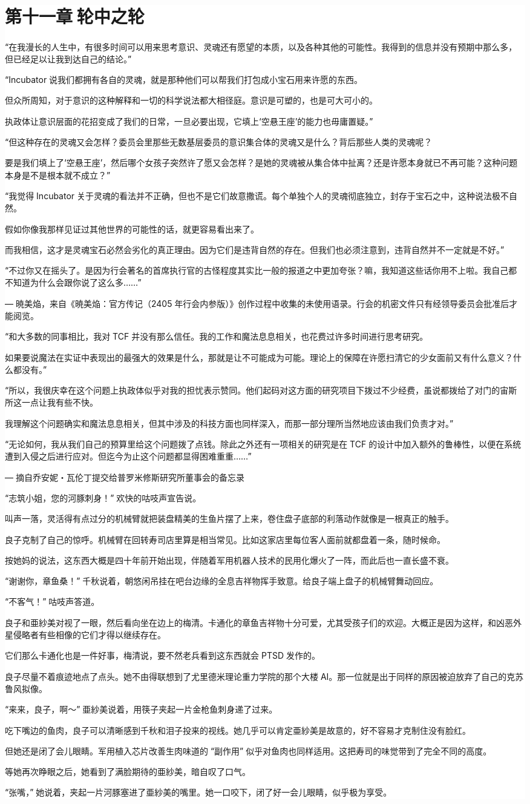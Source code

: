 # 第十一章 轮中之轮

“在我漫长的人生中，有很多时间可以用来思考意识、灵魂还有愿望的本质，以及各种其他的可能性。我得到的信息并没有预期中那么多，但已经足以让我到达自己的结论。”

“Incubator 说我们都拥有各自的灵魂，就是那种他们可以帮我们打包成小宝石用来许愿的东西。

但众所周知，对于意识的这种解释和一切的科学说法都大相径庭。意识是可塑的，也是可大可小的。

执政体让意识层面的花招变成了我们的日常，一旦必要出现，它填上‘空悬王座’的能力也毋庸置疑。”

“但这种存在的灵魂又会怎样？委员会里那些无数基层委员的意识集合体的灵魂又是什么？背后那些人类的灵魂呢？

要是我们填上了‘空悬王座’，然后哪个女孩子突然许了愿又会怎样？是她的灵魂被从集合体中扯离？还是许愿本身就已不再可能？这种问题本身是不是根本就不成立？”

“我觉得 Incubator 关于灵魂的看法并不正确，但也不是它们故意撒谎。每个单独个人的灵魂彻底独立，封存于宝石之中，这种说法极不自然。

假如你像我那样见证过其他世界的可能性的话，就更容易看出来了。

而我相信，这才是灵魂宝石必然会劣化的真正理由。因为它们是违背自然的存在。但我们也必须注意到，违背自然并不一定就是不好。”

“不过你又在摇头了。是因为行会著名的首席执行官的古怪程度其实比一般的报道之中更加夸张？嘛，我知道这些话你用不上啦。我自己都不知道为什么会跟你说了这么多……”

— 暁美焔，来自《暁美焔：官方传记（2405 年行会内参版）》创作过程中收集的未使用语录。行会的机密文件只有经领导委员会批准后才能阅览。

“和大多数的同事相比，我对 TCF 并没有那么信任。我的工作和魔法息息相关，也花费过许多时间进行思考研究。

如果要说魔法在实证中表现出的最强大的效果是什么，那就是让不可能成为可能。理论上的保障在许愿扫清它的少女面前又有什么意义？什么都没有。”

“所以，我很庆幸在这个问题上执政体似乎对我的担忧表示赞同。他们起码对这方面的研究项目下拨过不少经费，虽说都拨给了对门的宙斯所这一点让我有些不快。

我理解这个问题确实和魔法息息相关，但其中涉及的科技方面也同样深入，而那一部分理所当然地应该由我们负责才对。”

“无论如何，我从我们自己的预算里给这个问题拨了点钱。除此之外还有一项相关的研究是在 TCF 的设计中加入额外的鲁棒性，以便在系统遭到入侵之后进行应对。但迄今为止这个问题都显得困难重重……”

— 摘自乔安妮・瓦伦丁提交给普罗米修斯研究所董事会的备忘录

“志筑小姐，您的河豚刺身！” 欢快的咕吱声宣告说。

叫声一落，灵活得有点过分的机械臂就把装盘精美的生鱼片摆了上来，卷住盘子底部的利落动作就像是一根真正的触手。

良子克制了自己的惊呼。机械臂在回转寿司店里算是相当常见。比如这家店里每位客人面前就都盘着一条，随时候命。

按她妈的说法，这东西大概是四十年前开始出现，伴随着军用机器人技术的民用化爆火了一阵，而此后也一直长盛不衰。

“谢谢你，章鱼桑！” 千秋说着，朝悠闲吊挂在吧台边缘的全息吉祥物挥手致意。给良子端上盘子的机械臂舞动回应。

“不客气！” 咕吱声答道。

良子和亜紗美对视了一眼，然后看向坐在边上的梅清。卡通化的章鱼吉祥物十分可爱，尤其受孩子们的欢迎。大概正是因为这样，和凶恶外星侵略者有些相像的它们才得以继续存在。

它们那么卡通化也是一件好事，梅清说，要不然老兵看到这东西就会 PTSD 发作的。

良子尽量不着痕迹地点了点头。她不由得联想到了尤里德米理论重力学院的那个大楼 AI。那一位就是出于同样的原因被迫放弃了自己的克苏鲁风拟像。

“来来，良子，啊～” 亜紗美说着，用筷子夹起一片金枪鱼刺身递了过来。

吃下嘴边的鱼肉，良子可以清晰感到千秋和泪子投来的视线。她几乎可以肯定亜紗美是故意的，好不容易才克制住没有脸红。

但她还是闭了会儿眼睛。军用植入芯片改善生肉味道的 “副作用” 似乎对鱼肉也同样适用。这把寿司的味觉带到了完全不同的高度。

等她再次睁眼之后，她看到了满脸期待的亜紗美，暗自叹了口气。

“张嘴，” 她说着，夹起一片河豚塞进了亜紗美的嘴里。她一口咬下，闭了好一会儿眼睛，似乎极为享受。
